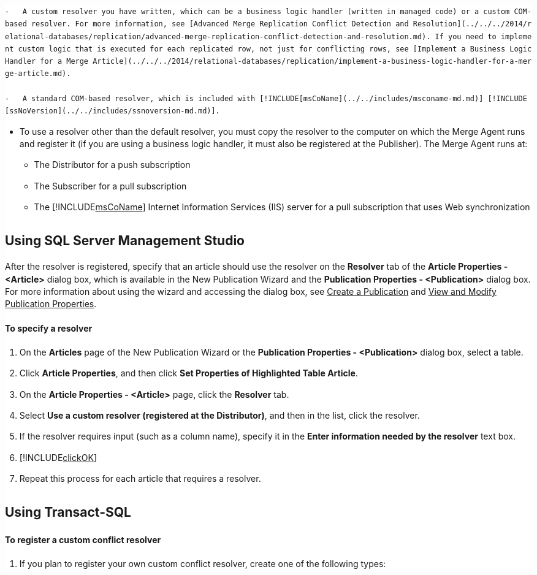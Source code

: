     -   A custom resolver you have written, which can be a business logic handler (written in managed code) or a custom COM-based resolver. For more information, see [Advanced Merge Replication Conflict Detection and Resolution](../../../2014/relational-databases/replication/advanced-merge-replication-conflict-detection-and-resolution.md). If you need to implement custom logic that is executed for each replicated row, not just for conflicting rows, see [Implement a Business Logic Handler for a Merge Article](../../../2014/relational-databases/replication/implement-a-business-logic-handler-for-a-merge-article.md).  
  
    -   A standard COM-based resolver, which is included with [!INCLUDE[msCoName](../../includes/msconame-md.md)] [!INCLUDE[ssNoVersion](../../includes/ssnoversion-md.md)].  
  
-   To use a resolver other than the default resolver, you must copy the resolver to the computer on which the Merge Agent runs and register it (if you are using a business logic handler, it must also be registered at the Publisher). The Merge Agent runs at:  
  
    -   The Distributor for a push subscription  
  
    -   The Subscriber for a pull subscription  
  
    -   The [!INCLUDE[msCoName](../../includes/msconame-md.md)] Internet Information Services (IIS) server for a pull subscription that uses Web synchronization  
  
##  <a name="SSMSProcedure"></a> Using SQL Server Management Studio  
 After the resolver is registered, specify that an article should use the resolver on the **Resolver** tab of the **Article Properties - \<Article>** dialog box, which is available in the New Publication Wizard and the **Publication Properties - \<Publication>** dialog box. For more information about using the wizard and accessing the dialog box, see [Create a Publication](../../../2014/relational-databases/replication/create-a-publication.md) and [View and Modify Publication Properties](../../../2014/relational-databases/replication/view-and-modify-publication-properties.md).  
  
#### To specify a resolver  
  
1.  On the **Articles** page of the New Publication Wizard or the **Publication Properties - \<Publication>** dialog box, select a table.  
  
2.  Click **Article Properties**, and then click **Set Properties of Highlighted Table Article**.  
  
3.  On the **Article Properties - \<Article>** page, click the **Resolver** tab.  
  
4.  Select **Use a custom resolver (registered at the Distributor)**, and then in the list, click the resolver.  
  
5.  If the resolver requires input (such as a column name), specify it in the **Enter information needed by the resolver** text box.  
  
6.  [!INCLUDE[clickOK](../../includes/clickok-md.md)]  
  
7.  Repeat this process for each article that requires a resolver.  
  
##  <a name="TsqlProcedure"></a> Using Transact-SQL  
  
#### To register a custom conflict resolver  
  
1.  If you plan to register your own custom conflict resolver, create one of the following types:  
  